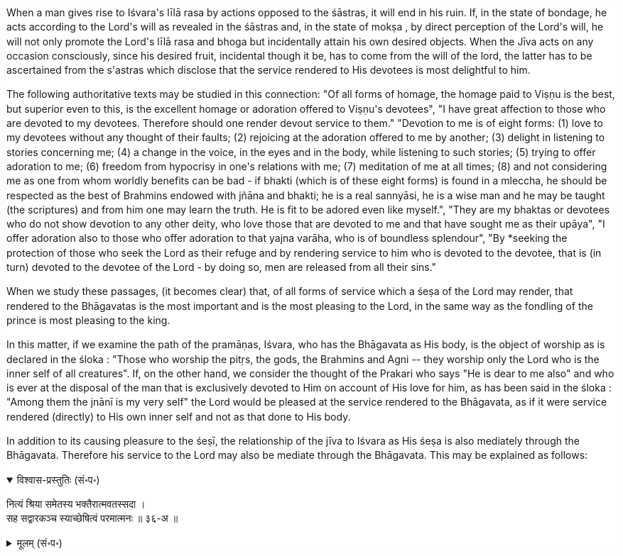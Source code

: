 When a man gives rise to Iśvara's līlā rasa by actions opposed to the śāstras, it will end in his ruin. If, in the state of bondage, he acts according to the Lord's will as revealed in the śāstras and, in the state of mokṣa , by direct perception of the Lord's will, he will not only promote the Lord's līlā rasa and bhoga but incidentally attain his own desired objects. When the Jīva   acts on any occasion consciously, since his desired fruit, incidental though it be, has to come from the will of the lord, the latter has to be ascertained from the s'astras which disclose that the service rendered to His devotees is most delightful to him.

The following authoritative texts may be studied in this connection: "Of all forms of homage, the homage paid to Viṣṇu  is the best, but superior even to this, is the excellent homage or adoration offered to Viṣṇu's devotees", "I have great affection to those who are devoted to my devotees. Therefore should one render devout service to them." "Devotion to me is of eight forms: (1) love to my devotees without any thought of their faults; (2) rejoicing at the adoration offered to me by another; (3) delight in listening to stories concerning me; (4) a change in the voice, in the eyes and in the body, while listening to such stories; (5) trying to offer adoration to me; (6) freedom from hypocrisy in one's relations with me; (7) meditation of me at all times; (8) and not considering me as one from whom worldly benefits can be bad - if bhakti (which is of these eight forms) is found in a mleccha, he should be respected as the best of Brahmins endowed with jñāna and bhakti; he is a real sannyāsi, he is a wise man and he may be taught (the scriptures) and from him one may learn the truth. He is fit to be adored even like myself.", "They are my bhaktas or devotees who do not show devotion to any other deity, who love those that are devoted to me and that have sought me as their upāya", "I offer adoration also to those who offer adoration to that yajna varāha, who is of boundless splendour", "By *seeking the protection of those who seek the Lord as their refuge and by rendering service to him who is devoted to the devotee, that is (in turn) devoted to the devotee of the Lord - by doing so, men are released from all their sins."

When we study these passages, (it becomes clear) that, of all forms of service which a śeṣa of the Lord may render, that rendered to the Bhāgavatas is the most important and is the most pleasing to the Lord, in the same way as the fondling of the prince is most pleasing to the king.

In this matter, if we examine the path of the pramāṇas, Iśvara, who has the Bhāgavata as His body, is the object of worship as is declared in the śloka : "Those who worship the pitṛs, the gods, the Brahmins and Agni -- they worship only the Lord who is the inner self of all creatures". If, on the other hand, we consider the thought of the Prakari who says "He is dear to me also" and who is ever at the disposal of the man that is exclusively devoted to Him on account of His love for him, as has been said in the śloka  : "Among them the jnānī is my very self" the Lord would be pleased at the service rendered to the Bhāgavata, as if it were service rendered (directly) to His own inner self and not as that done to His body.

In addition to its causing pleasure to the śeṣī, the relationship of the jīva to Iśvara as His śeṣa is also mediately through the Bhāgavata. Therefore his service to the Lord may also be mediate through the Bhāgavata. This may be explained as follows:

<details open><summary>विश्वास-प्रस्तुतिः (सं॰प॰)</summary>

नित्यं श्रिया समेतस्य भक्तैरात्मवतस्सदा ।  
सह सद्वारकञ्च स्याच्छेषित्वं परमात्मनः ॥ ३६-अ  ॥
</details>

<details><summary>मूलम् (सं॰प॰)</summary></details>

